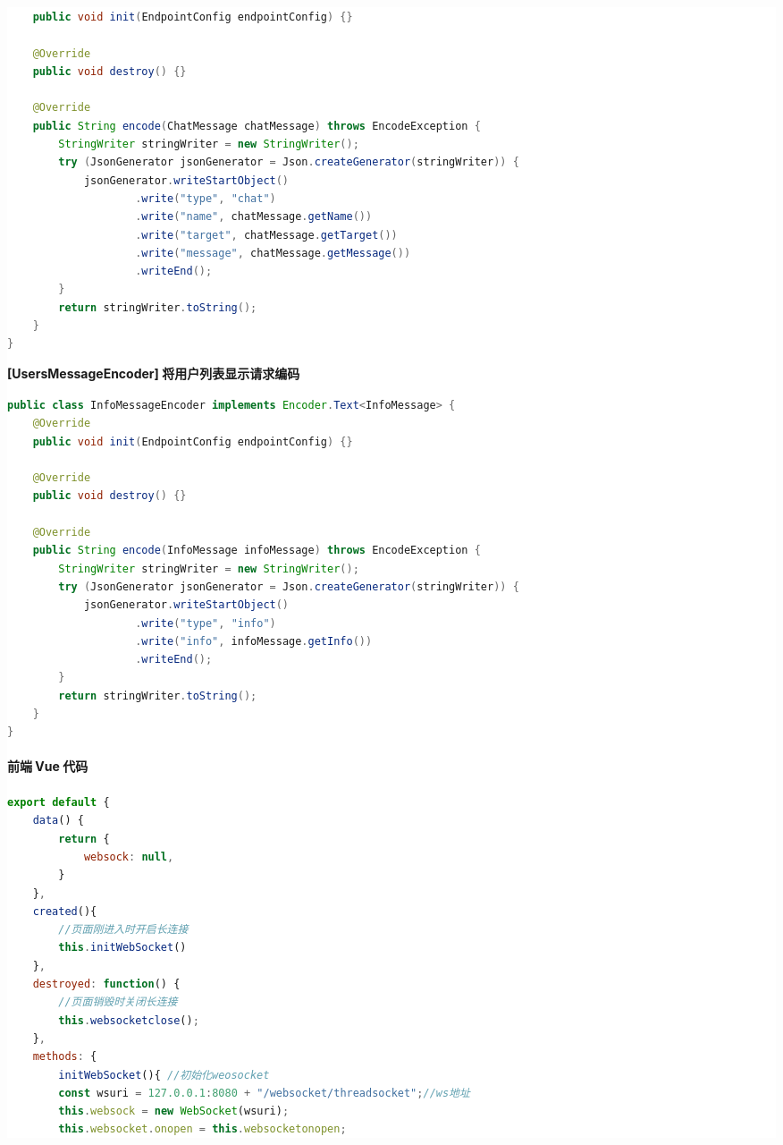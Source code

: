 ```Java
    public void init(EndpointConfig endpointConfig) {}

    @Override
    public void destroy() {}

    @Override
    public String encode(ChatMessage chatMessage) throws EncodeException {
        StringWriter stringWriter = new StringWriter();
        try (JsonGenerator jsonGenerator = Json.createGenerator(stringWriter)) {
            jsonGenerator.writeStartObject()
                    .write("type", "chat")
                    .write("name", chatMessage.getName())
                    .write("target", chatMessage.getTarget())
                    .write("message", chatMessage.getMessage())
                    .writeEnd();
        }
        return stringWriter.toString();
    }
}
```
**[UsersMessageEncoder] 将用户列表显示请求编码**
```Java
public class InfoMessageEncoder implements Encoder.Text<InfoMessage> {
    @Override
    public void init(EndpointConfig endpointConfig) {}

    @Override
    public void destroy() {}

    @Override
    public String encode(InfoMessage infoMessage) throws EncodeException {
        StringWriter stringWriter = new StringWriter();
        try (JsonGenerator jsonGenerator = Json.createGenerator(stringWriter)) {
            jsonGenerator.writeStartObject()
                    .write("type", "info")
                    .write("info", infoMessage.getInfo())
                    .writeEnd();
        }
        return stringWriter.toString();
    }
}
```
#### 前端 Vue 代码
```JavaScript
export default {
	data() {
		return {
			websock: null,
		}
	},
	created(){
		//页面刚进入时开启长连接
		this.initWebSocket()
	},
	destroyed: function() {
		//页面销毁时关闭长连接
		this.websocketclose();
	},
	methods: { 
		initWebSocket(){ //初始化weosocket 
		const wsuri = 127.0.0.1:8080 + "/websocket/threadsocket";//ws地址
		this.websock = new WebSocket(wsuri); 
		this.websocket.onopen = this.websocketonopen;
```